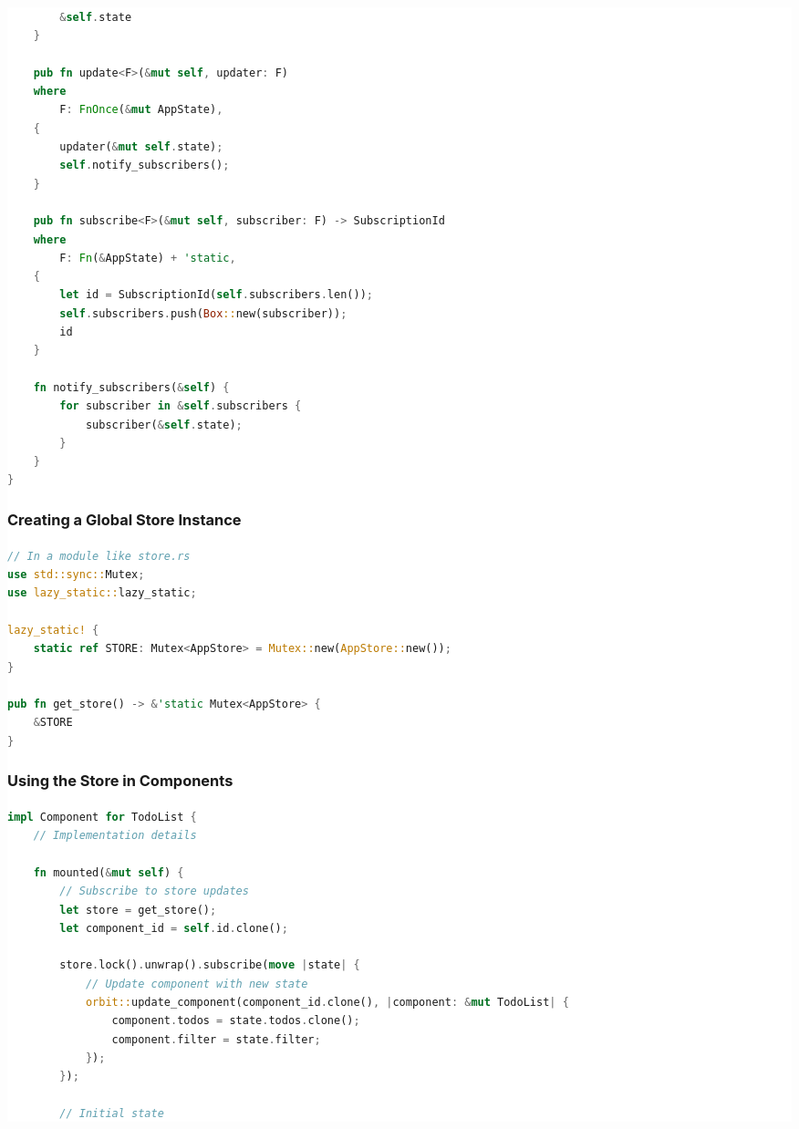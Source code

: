 ```rust
        &self.state
    }
    
    pub fn update<F>(&mut self, updater: F)
    where
        F: FnOnce(&mut AppState),
    {
        updater(&mut self.state);
        self.notify_subscribers();
    }
    
    pub fn subscribe<F>(&mut self, subscriber: F) -> SubscriptionId
    where
        F: Fn(&AppState) + 'static,
    {
        let id = SubscriptionId(self.subscribers.len());
        self.subscribers.push(Box::new(subscriber));
        id
    }
    
    fn notify_subscribers(&self) {
        for subscriber in &self.subscribers {
            subscriber(&self.state);
        }
    }
}
```

### Creating a Global Store Instance

```rust
// In a module like store.rs
use std::sync::Mutex;
use lazy_static::lazy_static;

lazy_static! {
    static ref STORE: Mutex<AppStore> = Mutex::new(AppStore::new());
}

pub fn get_store() -> &'static Mutex<AppStore> {
    &STORE
}
```

### Using the Store in Components

```rust
impl Component for TodoList {
    // Implementation details
    
    fn mounted(&mut self) {
        // Subscribe to store updates
        let store = get_store();
        let component_id = self.id.clone();
        
        store.lock().unwrap().subscribe(move |state| {
            // Update component with new state
            orbit::update_component(component_id.clone(), |component: &mut TodoList| {
                component.todos = state.todos.clone();
                component.filter = state.filter;
            });
        });
        
        // Initial state
```